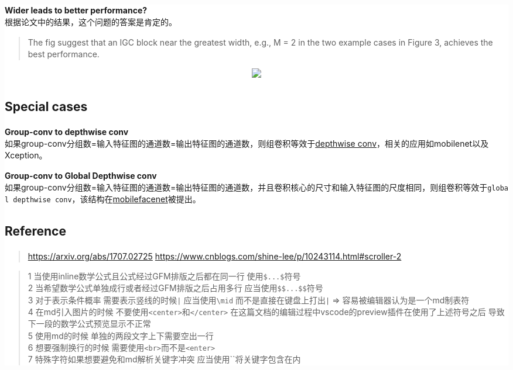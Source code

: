 **Wider leads to better performance?** <br>
根据论文中的结果，这个问题的答案是肯定的。
> The fig suggest that an IGC block near the greatest width, e.g., M = 2 in the two example cases in Figure 3, achieves the best performance.

<center><img src="/img/in-post/interleaved_group_conv/width_result.pdf" width="80%"></center>

## Special cases
**Group-conv to depthwise conv** <br>
如果group-conv分组数=输入特征图的通道数=输出特征图的通道数，则组卷积等效于[depthwise conv](/documentation/2020/01/12/post-separable-conv/)，相关的应用如mobilenet以及Xception。

**Group-conv to Global Depthwise conv** <br>
如果group-conv分组数=输入特征图的通道数=输出特征图的通道数，并且卷积核心的尺寸和输入特征图的尺度相同，则组卷积等效于`global depthwise conv`，该结构在[mobilefacenet](https://arxiv.org/abs/1804.07573)被提出。

## Reference
> https://arxiv.org/abs/1707.02725
> https://www.cnblogs.com/shine-lee/p/10243114.html#scroller-2

> 1 当使用inline数学公式且公式经过GFM排版之后都在同一行 使用`$...$`符号<br>
> 2 当希望数学公式单独成行或者经过GFM排版之后占用多行 应当使用`$$...$$`符号<br>
> 3 对于表示条件概率 需要表示竖线的时候`|` 应当使用`\mid` 而不是直接在键盘上打出`|` => 容易被编辑器认为是一个md制表符<br>
> 4 在md引入图片的时候 不要使用`<center>`和`</center>` 在这篇文档的编辑过程中vscode的preview插件在使用了上述符号之后 导致下一段的数学公式预览显示不正常<br>
> 5 使用md的时候 单独的两段文字上下需要空出一行<br>
> 6 想要强制换行的时候 需要使用`<br>`而不是`<enter>`<br>
> 7 特殊字符如果想要避免和md解析关键字冲突 应当使用``将关键字包含在内